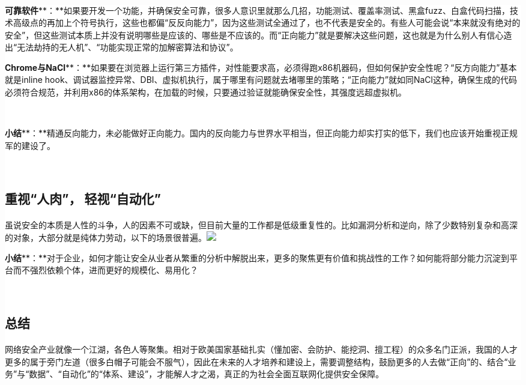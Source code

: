 **可靠软件****：**如果要开发一个功能，并确保安全可靠，很多人意识里就那么几招，功能测试、覆盖率测试、黑盒fuzz、白盒代码扫描，技术高级点的再加上个符号执行，这些也都偏“反反向能力”，因为这些测试全通过了，也不代表是安全的。有些人可能会说“本来就没有绝对的安全”，但这些测试本质上并没有说明哪些是应该的、哪些是不应该的。而“正向能力”就是要解决这些问题，这也就是为什么别人有信心造出“无法劫持的无人机”、“功能实现正常的加解密算法和协议”。

**Chrome****与****NaCl****：**如果要在浏览器上运行第三方插件，对性能要求高，必须得跑x86机器码，但如何保护安全性呢？“反方向能力”基本就是inline hook、调试器监控异常、DBI、虚拟机执行，属于哪里有问题就去堵哪里的策略；“正向能力”就如同NaCl这种，确保生成的代码必须符合规范，并利用x86的体系架构，在加载的时候，只要通过验证就能确保安全性，其强度远超虚拟机。

 

**小结****：**精通反向能力，未必能做好正向能力。国内的反向能力与世界水平相当，但正向能力却实打实的低下，我们也应该开始重视正规军的建设了。

 

## 重视“人肉”， 轻视“自动化”

虽说安全的本质是人性的斗争，人的因素不可或缺，但目前大量的工作都是低级重复性的。比如漏洞分析和逆向，除了少数特别复杂和高深的对象，大部分就是纯体力劳动，以下的场景很普遍。[![](https://p2.ssl.qhimg.com/dm/1024_632_/t015a3f16bb12dd95da.png)](https://p2.ssl.qhimg.com/dm/1024_632_/t015a3f16bb12dd95da.png)

**小结****：**对于企业，如何才能让安全从业者从繁重的分析中解脱出来，更多的聚焦更有价值和挑战性的工作？如何能将部分能力沉淀到平台而不强烈依赖个体，进而更好的规模化、易用化？

 

## 总结

网络安全产业就像一个江湖，各色人等聚集。相对于欧美国家基础扎实（懂加密、会防护、能挖洞、擅工程）的众多名门正派，我国的人才更多的属于旁门左道（很多白帽子可能会不服气），因此在未来的人才培养和建设上，需要调整结构，鼓励更多的人去做“正向”的、结合“业务”与“数据”、“自动化”的“体系、建设”，才能解人才之渴，真正的为社会全面互联网化提供安全保障。
